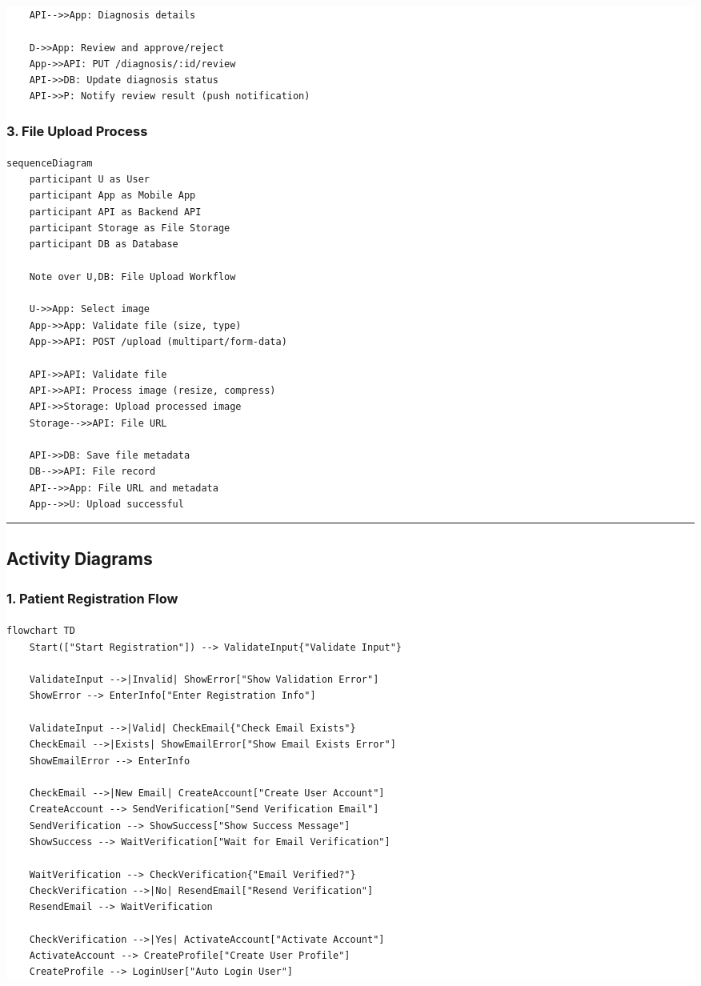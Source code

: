 ```mermaid
    API-->>App: Diagnosis details
    
    D->>App: Review and approve/reject
    App->>API: PUT /diagnosis/:id/review
    API->>DB: Update diagnosis status
    API->>P: Notify review result (push notification)
```

### 3. File Upload Process

```mermaid
sequenceDiagram
    participant U as User
    participant App as Mobile App
    participant API as Backend API
    participant Storage as File Storage
    participant DB as Database
    
    Note over U,DB: File Upload Workflow
    
    U->>App: Select image
    App->>App: Validate file (size, type)
    App->>API: POST /upload (multipart/form-data)
    
    API->>API: Validate file
    API->>API: Process image (resize, compress)
    API->>Storage: Upload processed image
    Storage-->>API: File URL
    
    API->>DB: Save file metadata
    DB-->>API: File record
    API-->>App: File URL and metadata
    App-->>U: Upload successful
```

---

## Activity Diagrams

### 1. Patient Registration Flow

```mermaid
flowchart TD
    Start(["Start Registration"]) --> ValidateInput{"Validate Input"}
    
    ValidateInput -->|Invalid| ShowError["Show Validation Error"]
    ShowError --> EnterInfo["Enter Registration Info"]
    
    ValidateInput -->|Valid| CheckEmail{"Check Email Exists"}
    CheckEmail -->|Exists| ShowEmailError["Show Email Exists Error"]
    ShowEmailError --> EnterInfo
    
    CheckEmail -->|New Email| CreateAccount["Create User Account"]
    CreateAccount --> SendVerification["Send Verification Email"]
    SendVerification --> ShowSuccess["Show Success Message"]
    ShowSuccess --> WaitVerification["Wait for Email Verification"]
    
    WaitVerification --> CheckVerification{"Email Verified?"}
    CheckVerification -->|No| ResendEmail["Resend Verification"]
    ResendEmail --> WaitVerification
    
    CheckVerification -->|Yes| ActivateAccount["Activate Account"]
    ActivateAccount --> CreateProfile["Create User Profile"]
    CreateProfile --> LoginUser["Auto Login User"]
```